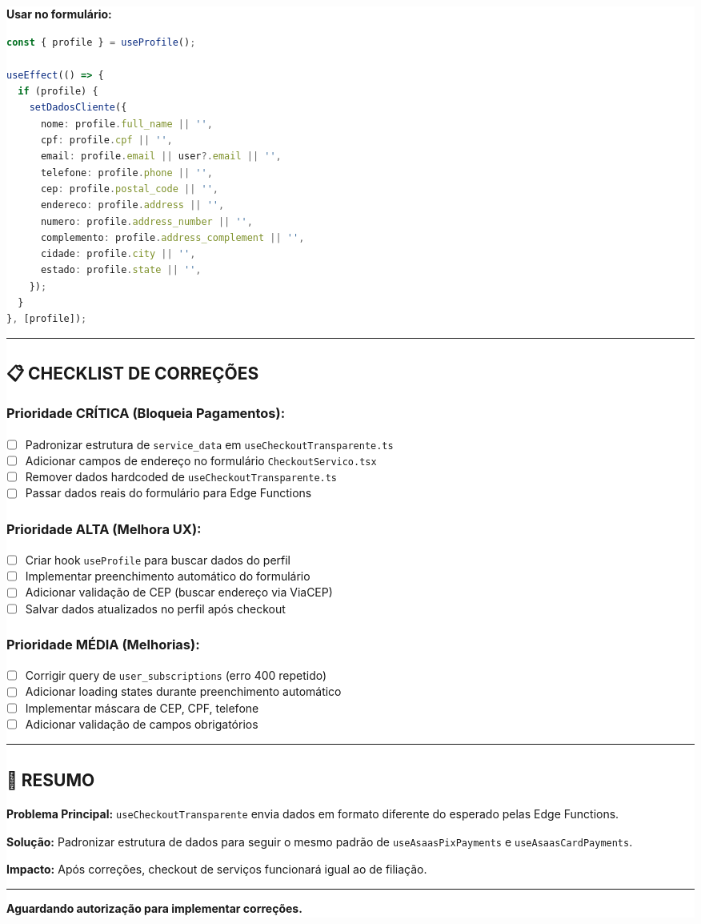 **Usar no formulário:**
```typescript
const { profile } = useProfile();

useEffect(() => {
  if (profile) {
    setDadosCliente({
      nome: profile.full_name || '',
      cpf: profile.cpf || '',
      email: profile.email || user?.email || '',
      telefone: profile.phone || '',
      cep: profile.postal_code || '',
      endereco: profile.address || '',
      numero: profile.address_number || '',
      complemento: profile.address_complement || '',
      cidade: profile.city || '',
      estado: profile.state || '',
    });
  }
}, [profile]);
```

---

## 📋 CHECKLIST DE CORREÇÕES

### Prioridade CRÍTICA (Bloqueia Pagamentos):
- [ ] Padronizar estrutura de `service_data` em `useCheckoutTransparente.ts`
- [ ] Adicionar campos de endereço no formulário `CheckoutServico.tsx`
- [ ] Remover dados hardcoded de `useCheckoutTransparente.ts`
- [ ] Passar dados reais do formulário para Edge Functions

### Prioridade ALTA (Melhora UX):
- [ ] Criar hook `useProfile` para buscar dados do perfil
- [ ] Implementar preenchimento automático do formulário
- [ ] Adicionar validação de CEP (buscar endereço via ViaCEP)
- [ ] Salvar dados atualizados no perfil após checkout

### Prioridade MÉDIA (Melhorias):
- [ ] Corrigir query de `user_subscriptions` (erro 400 repetido)
- [ ] Adicionar loading states durante preenchimento automático
- [ ] Implementar máscara de CEP, CPF, telefone
- [ ] Adicionar validação de campos obrigatórios

---

## 🎯 RESUMO

**Problema Principal:** `useCheckoutTransparente` envia dados em formato diferente do esperado pelas Edge Functions.

**Solução:** Padronizar estrutura de dados para seguir o mesmo padrão de `useAsaasPixPayments` e `useAsaasCardPayments`.

**Impacto:** Após correções, checkout de serviços funcionará igual ao de filiação.

---

**Aguardando autorização para implementar correções.**
